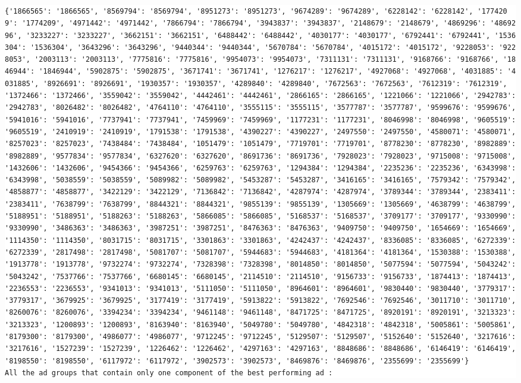     {'1866565': '1866565', '8569794': '8569794', '8951273': '8951273', '9674289': '9674289', '6228142': '6228142', '1774209': '1774209', '4971442': '4971442', '7866794': '7866794', '3943837': '3943837', '2148679': '2148679', '4869296': '4869296', '3233227': '3233227', '3662151': '3662151', '6488442': '6488442', '4030177': '4030177', '6792441': '6792441', '1536304': '1536304', '3643296': '3643296', '9440344': '9440344', '5670784': '5670784', '4015172': '4015172', '9228053': '9228053', '2003113': '2003113', '7775816': '7775816', '9954073': '9954073', '7311131': '7311131', '9168766': '9168766', '1846944': '1846944', '5902875': '5902875', '3671741': '3671741', '1276217': '1276217', '4927068': '4927068', '4031885': '4031885', '8926691': '8926691', '1930357': '1930357', '4289840': '4289840', '7672563': '7672563', '7612319': '7612319', '1372466': '1372466', '3559042': '3559042', '4442461': '4442461', '2866165': '2866165', '1221066': '1221066', '2942783': '2942783', '8026482': '8026482', '4764110': '4764110', '3555115': '3555115', '3577787': '3577787', '9599676': '9599676', '5941016': '5941016', '7737941': '7737941', '7459969': '7459969', '1177231': '1177231', '8046998': '8046998', '9605519': '9605519', '2410919': '2410919', '1791538': '1791538', '4390227': '4390227', '2497550': '2497550', '4580071': '4580071', '8257023': '8257023', '7438484': '7438484', '1051479': '1051479', '7719701': '7719701', '8778230': '8778230', '8982889': '8982889', '9577834': '9577834', '6327620': '6327620', '8691736': '8691736', '7928023': '7928023', '9715008': '9715008', '1432606': '1432606', '9454366': '9454366', '6259763': '6259763', '1294384': '1294384', '2235236': '2235236', '6343998': '6343998', '5038559': '5038559', '5089982': '5089982', '5453287': '5453287', '3416165': '3416165', '7579342': '7579342', '4858877': '4858877', '3422129': '3422129', '7136842': '7136842', '4287974': '4287974', '3789344': '3789344', '2383411': '2383411', '7638799': '7638799', '8844321': '8844321', '9855139': '9855139', '1305669': '1305669', '4638799': '4638799', '5188951': '5188951', '5188263': '5188263', '5866085': '5866085', '5168537': '5168537', '3709177': '3709177', '9330990': '9330990', '3486363': '3486363', '3987251': '3987251', '8476363': '8476363', '9409750': '9409750', '1654669': '1654669', '1114350': '1114350', '8031715': '8031715', '3301863': '3301863', '4242437': '4242437', '8336085': '8336085', '6272339': '6272339', '2817498': '2817498', '5081707': '5081707', '5944683': '5944683', '4181364': '4181364', '1530388': '1530388', '1913778': '1913778', '9732274': '9732274', '7328398': '7328398', '8014850': '8014850', '5077594': '5077594', '5043242': '5043242', '7537766': '7537766', '6680145': '6680145', '2114510': '2114510', '9156733': '9156733', '1874413': '1874413', '2236553': '2236553', '9341013': '9341013', '5111050': '5111050', '8964601': '8964601', '9830440': '9830440', '3779317': '3779317', '3679925': '3679925', '3177419': '3177419', '5913822': '5913822', '7692546': '7692546', '3011710': '3011710', '8260076': '8260076', '3394234': '3394234', '9461148': '9461148', '8471725': '8471725', '8920191': '8920191', '3213323': '3213323', '1200893': '1200893', '8163940': '8163940', '5049780': '5049780', '4842318': '4842318', '5005861': '5005861', '8179300': '8179300', '4986077': '4986077', '9712245': '9712245', '5129507': '5129507', '5152640': '5152640', '3217616': '3217616', '1527239': '1527239', '1226462': '1226462', '4297163': '4297163', '8848686': '8848686', '6146419': '6146419', '8198550': '8198550', '6117972': '6117972', '3902573': '3902573', '8469876': '8469876', '2355699': '2355699'}
    All the ad groups that contain only one component of the best performing ad :